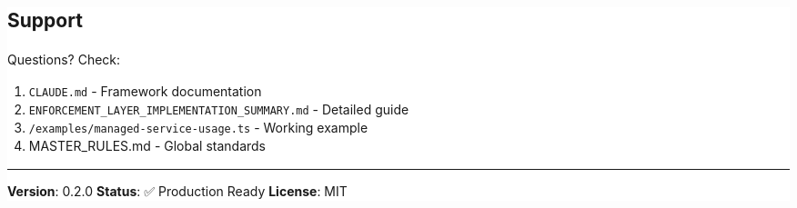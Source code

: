 ## Support

Questions? Check:
1. `CLAUDE.md` - Framework documentation
2. `ENFORCEMENT_LAYER_IMPLEMENTATION_SUMMARY.md` - Detailed guide
3. `/examples/managed-service-usage.ts` - Working example
4. MASTER_RULES.md - Global standards

---

**Version**: 0.2.0
**Status**: ✅ Production Ready
**License**: MIT
